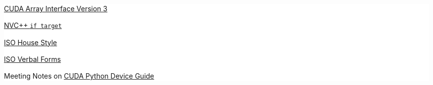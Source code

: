 [CUDA Array Interface Version 3](https://numba.readthedocs.io/en/stable/cuda/cuda_array_interface.html)

[NVC++ `if target`](https://docs.google.com/document/d/1BK7V_hS4-X35Ua9RzyQzRYDvXLR4Xh0T45Ke7uMsAsY/edit?tab=t.0#bookmark=id.41mghml)

[ISO House Style](https://www.iso.org/ISO-house-style.html)

[ISO Verbal Forms](https://www.iso.org/sites/directives/current/part2/index.xhtml#_idTextAnchor078)

Meeting Notes on [CUDA Python Device Guide](https://drive.google.com/drive/folders/1WoXX0s5hGaQUpzL9EPJuCk7yWK6wr6Oj)

